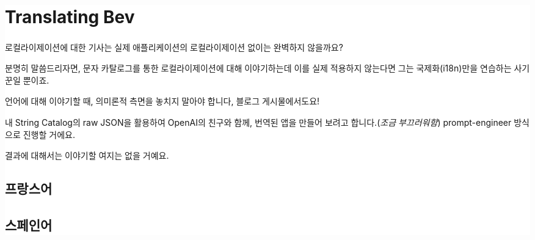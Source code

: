 

<ins class="adsbygoogle"
     style="display:block"
     data-ad-client="ca-pub-4877378276818686"
     data-ad-slot="1107185301"
     data-ad-format="auto"
     data-full-width-responsive="true"></ins>

<script>
     (adsbygoogle = window.adsbygoogle || []).push({});
</script>

# Translating Bev

로컬라이제이션에 대한 기사는 실제 애플리케이션의 로컬라이제이션 없이는 완벽하지 않을까요?

분명히 말씀드리자면, 문자 카탈로그를 통한 로컬라이제이션에 대해 이야기하는데 이를 실제 적용하지 않는다면 그는 국제화(i18n)만을 연습하는 사기꾼일 뿐이죠.

언어에 대해 이야기할 때, 의미론적 측면을 놓치지 말아야 합니다, 블로그 게시물에서도요!



<ins class="adsbygoogle"
     style="display:block"
     data-ad-client="ca-pub-4877378276818686"
     data-ad-slot="1107185301"
     data-ad-format="auto"
     data-full-width-responsive="true"></ins>

<script>
     (adsbygoogle = window.adsbygoogle || []).push({});
</script>

내 String Catalog의 raw JSON을 활용하여 OpenAI의 친구와 함께, 번역된 앱을 만들어 보려고 합니다.(_조금 부끄러워함_) prompt-engineer 방식으로 진행할 거에요.

결과에 대해서는 이야기할 여지는 없을 거예요.

## 프랑스어

## 스페인어



<ins class="adsbygoogle"
     style="display:block"
     data-ad-client="ca-pub-4877378276818686"
     data-ad-slot="1107185301"
     data-ad-format="auto"
     data-full-width-responsive="true"></ins>

<script>
     (adsbygoogle = window.adsbygoogle || []).push({});
</script>

